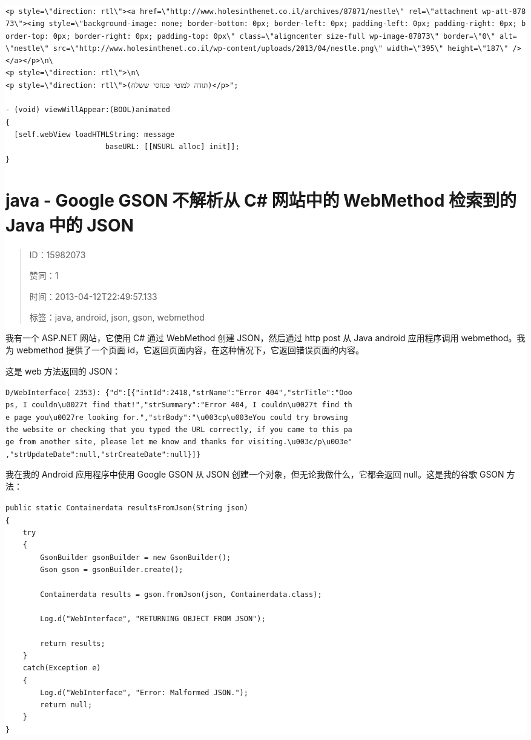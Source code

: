 ```
<p style=\"direction: rtl\"><a href=\"http://www.holesinthenet.co.il/archives/87871/nestle\" rel=\"attachment wp-att-87873\"><img style=\"background-image: none; border-bottom: 0px; border-left: 0px; padding-left: 0px; padding-right: 0px; border-top: 0px; border-right: 0px; padding-top: 0px\" class=\"aligncenter size-full wp-image-87873\" border=\"0\" alt=\"nestle\" src=\"http://www.holesinthenet.co.il/wp-content/uploads/2013/04/nestle.png\" width=\"395\" height=\"187\" /></a></p>\n\
<p style=\"direction: rtl\">\n\
<p style=\"direction: rtl\">(תודה למוטי פנחסי ששלח)</p>";

- (void) viewWillAppear:(BOOL)animated
{
  [self.webView loadHTMLString: message
                       baseURL: [[NSURL alloc] init]];
} 
```

# java - Google GSON 不解析从 C# 网站中的 WebMethod 检索到的 Java 中的 JSON

> ID：15982073
> 
> 赞同：1
> 
> 时间：2013-04-12T22:49:57.133
> 
> 标签：java, android, json, gson, webmethod

我有一个 ASP.NET 网站，它使用 C# 通过 WebMethod 创建 JSON，然后通过 http post 从 Java android 应用程序调用 webmethod。我为 webmethod 提供了一个页面 id，它返回页面内容，在这种情况下，它返回错误页面的内容。

这是 web 方法返回的 JSON：

```
D/WebInterface( 2353): {"d":[{"intId":2418,"strName":"Error 404","strTitle":"Ooo
ps, I couldn\u0027t find that!","strSummary":"Error 404, I couldn\u0027t find th
e page you\u0027re looking for.","strBody":"\u003cp\u003eYou could try browsing
the website or checking that you typed the URL correctly, if you came to this pa
ge from another site, please let me know and thanks for visiting.\u003c/p\u003e"
,"strUpdateDate":null,"strCreateDate":null}]} 
```

我在我的 Android 应用程序中使用 Google GSON 从 JSON 创建一个对象，但无论我做什么，它都会返回 null。这是我的谷歌 GSON 方法：

```
public static Containerdata resultsFromJson(String json)
{
    try
    {
        GsonBuilder gsonBuilder = new GsonBuilder();
        Gson gson = gsonBuilder.create();

        Containerdata results = gson.fromJson(json, Containerdata.class);

        Log.d("WebInterface", "RETURNING OBJECT FROM JSON");

        return results;
    }
    catch(Exception e)
    {
        Log.d("WebInterface", "Error: Malformed JSON.");
        return null;
    }
} 
```
